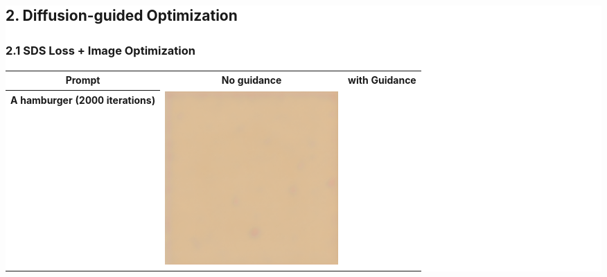 </table>

## 2. Diffusion-guided Optimization

### 2.1 SDS Loss + Image Optimization

<table>
    <tr>
        <th>Prompt</th>
        <th>No guidance</th>
        <th>with Guidance</th>
    </tr>
    <tr>
        <th>A hamburger (2000 iterations)</th>
        <td><img src="Q2\output\image\A_hamburger_no_guidance\output.png" alt="Grid Visualization" width = 250></td> 